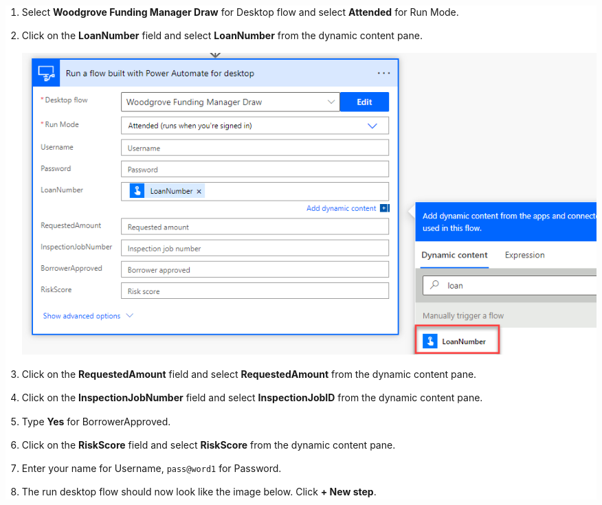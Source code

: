 1.  Select **Woodgrove Funding Manager Draw** for Desktop flow and select
    **Attended** for Run Mode.

1.  Click on the **LoanNumber** field and select **LoanNumber** from the dynamic
    content pane.

    ![follow the steps for using the dynamic content pane](media/ccf427cdd940bcdbc46c38770cac7c46.png)

1.  Click on the **RequestedAmount** field and select **RequestedAmount** from
    the dynamic content pane.

1.  Click on the **InspectionJobNumber** field and select **InspectionJobID**
    from the dynamic content pane.

1.  Type **Yes** for BorrowerApproved.

1.  Click on the **RiskScore** field and select **RiskScore** from the dynamic
    content pane.

1.  Enter your name for Username, `pass@word1` for Password.

1.  The run desktop flow should now look like the image below. Click **+ New
    step**.
